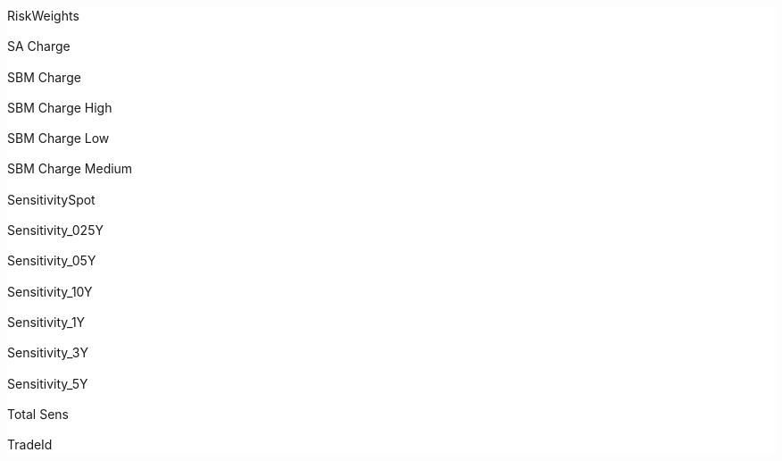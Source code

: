 RiskWeights

SA Charge

SBM Charge

SBM Charge High

SBM Charge Low

SBM Charge Medium

SensitivitySpot

Sensitivity_025Y

Sensitivity_05Y

Sensitivity_10Y

Sensitivity_1Y

Sensitivity_3Y

Sensitivity_5Y

Total Sens

TradeId